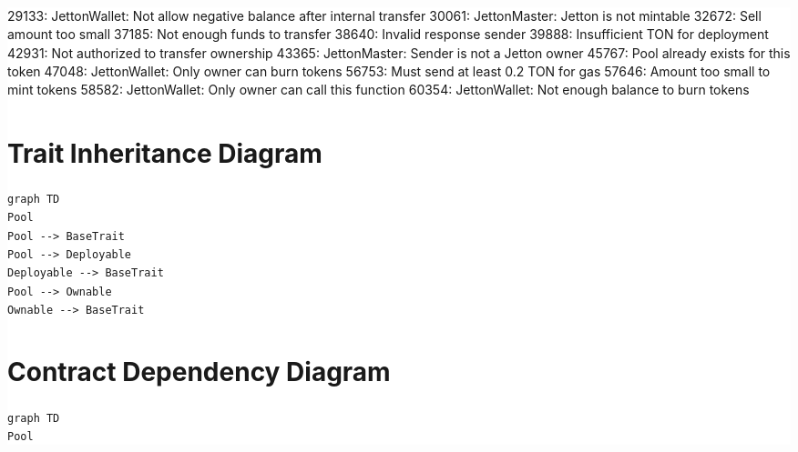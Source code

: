29133: JettonWallet: Not allow negative balance after internal transfer
30061: JettonMaster: Jetton is not mintable
32672: Sell amount too small
37185: Not enough funds to transfer
38640: Invalid response sender
39888: Insufficient TON for deployment
42931: Not authorized to transfer ownership
43365: JettonMaster: Sender is not a Jetton owner
45767: Pool already exists for this token
47048: JettonWallet: Only owner can burn tokens
56753: Must send at least 0.2 TON for gas
57646: Amount too small to mint tokens
58582: JettonWallet: Only owner can call this function
60354: JettonWallet: Not enough balance to burn tokens

# Trait Inheritance Diagram

```mermaid
graph TD
Pool
Pool --> BaseTrait
Pool --> Deployable
Deployable --> BaseTrait
Pool --> Ownable
Ownable --> BaseTrait
```

# Contract Dependency Diagram

```mermaid
graph TD
Pool
```